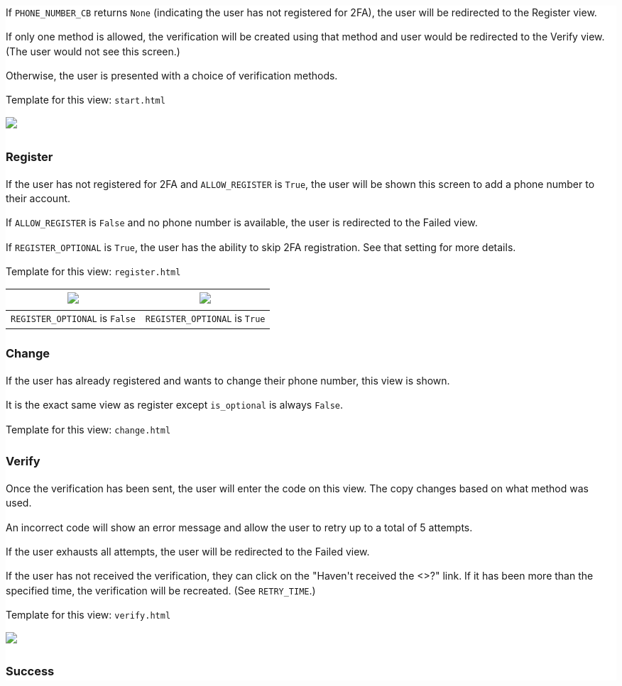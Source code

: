 If `PHONE_NUMBER_CB` returns `None` (indicating the user has not registered for 2FA), the user will be redirected to the Register view.

If only one method is allowed, the verification will be created using that method and user would be redirected to the Verify view. (The user would not see this screen.)

Otherwise, the user is presented with a choice of verification methods.

Template for this view: `start.html`

<img src="docs/assets/view-start.png" width="50%">

### Register

If the user has not registered for 2FA and `ALLOW_REGISTER` is `True`, the user will be shown this screen to add a phone number to their account.

If `ALLOW_REGISTER` is `False` and no phone number is available, the user is redirected to the Failed view.

If `REGISTER_OPTIONAL` is `True`, the user has the ability to skip 2FA registration. See that setting for more details.

Template for this view: `register.html`

| <img src="docs/assets/view-register-required.png" width="50%"> | <img src="docs/assets/view-register-optional.png" width="50%"> |
|----------------------------------------------------------------|----------------------------------------------------------------|
| `REGISTER_OPTIONAL` is `False`                                 | `REGISTER_OPTIONAL` is `True`                                  |

### Change

If the user has already registered and wants to change their phone number, this view is shown. 

It is the exact same view as register except `is_optional` is always `False`.

Template for this view: `change.html`

### Verify

Once the verification has been sent, the user will enter the code on this view. The copy changes based on what method was used.

An incorrect code will show an error message and allow the user to retry up to a total of 5 attempts. 

If the user exhausts all attempts, the user will be redirected to the Failed view.

If the user has not received the verification, they can click on the "Haven't received the <>?" link. If it has been more than the specified time, the verification will be recreated. (See `RETRY_TIME`.)

Template for this view: `verify.html`

<img src="docs/assets/view-verify.png" width="50%">

### Success
